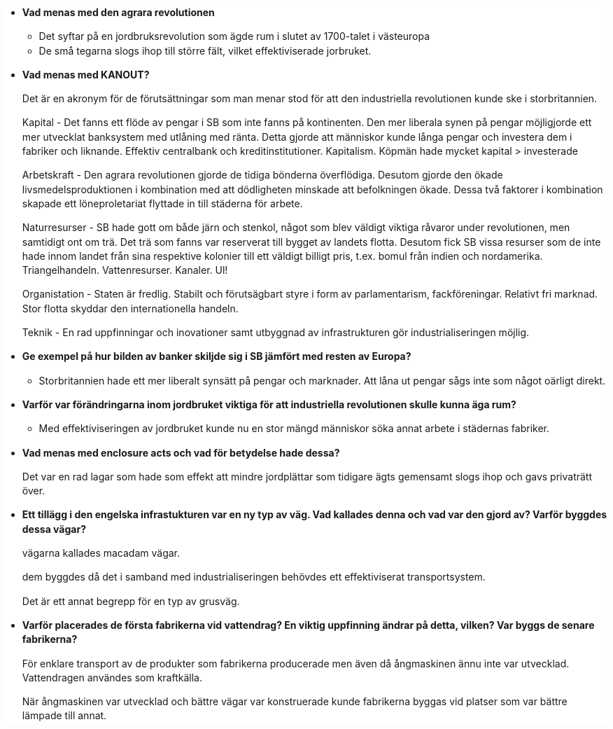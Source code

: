 - **Vad menas med den agrara revolutionen**
    - Det syftar på en jordbruksrevolution som ägde rum i slutet av 1700-talet i västeuropa
    - De små tegarna slogs ihop till större fält, vilket effektiviserade jorbruket.
- **Vad menas med KANOUT?**

    Det är en akronym för de förutsättningar som man menar stod för att den industriella revolutionen kunde ske i storbritannien.

    Kapital - Det fanns ett flöde av pengar i SB som inte fanns på kontinenten. Den mer liberala synen på pengar möjligjorde ett mer utvecklat banksystem med utlåning med ränta. Detta gjorde att människor kunde långa pengar och investera dem i fabriker och liknande. Effektiv centralbank och kreditinstitutioner. Kapitalism. Köpmän hade mycket kapital > investerade

    Arbetskraft - Den agrara revolutionen gjorde de tidiga bönderna överflödiga. Desutom gjorde den ökade livsmedelsproduktionen i kombination med att dödligheten minskade att befolkningen ökade. Dessa två faktorer i kombination skapade ett löneproletariat flyttade in till städerna för arbete.

    Naturresurser - SB hade gott om både järn och stenkol, något som blev väldigt viktiga råvaror under revolutionen, men samtidigt ont om trä. Det trä som fanns var reserverat till bygget av landets flotta. Desutom fick SB vissa resurser som de inte hade innom landet från sina respektive kolonier till ett väldigt billigt pris, t.ex. bomul från indien och nordamerika. Triangelhandeln. Vattenresurser. Kanaler. Ul!

    Organistation - Staten är fredlig. Stabilt och förutsägbart styre i form av parlamentarism, fackföreningar. Relativt fri marknad. Stor flotta skyddar den internationella handeln.

    Teknik - En rad uppfinningar och inovationer samt utbyggnad av infrastrukturen gör industrialiseringen möjlig.

- **Ge exempel på hur bilden av banker skiljde sig i SB jämfört med resten av Europa?**
    - Storbritannien hade ett mer liberalt synsätt på pengar och marknader. Att låna ut pengar sågs inte som något oärligt direkt.
- **Varför var förändringarna inom jordbruket viktiga för att industriella revolutionen skulle kunna äga rum?**
    - Med effektiviseringen av jordbruket kunde nu en stor mängd människor söka annat arbete i städernas fabriker.
- **Vad menas med enclosure acts och vad för betydelse hade dessa?**

    Det var en rad lagar som hade som effekt att mindre jordplättar som tidigare ägts gemensamt slogs ihop och gavs privaträtt över.

- **Ett tillägg i den engelska infrastukturen var en ny typ av väg. Vad kallades denna och vad var den gjord av? Varför byggdes dessa vägar?**

    vägarna kallades macadam vägar.

    dem byggdes då det i samband med industrialiseringen behövdes ett effektiviserat  transportsystem.

    Det är ett annat begrepp för en typ av grusväg.

- **Varför placerades de första fabrikerna vid vattendrag? En viktig uppfinning ändrar på detta, vilken? Var byggs de senare fabrikerna?**

    För enklare transport av de produkter som fabrikerna producerade men även då ångmaskinen ännu inte var utvecklad. Vattendragen användes som kraftkälla.

    När ångmaskinen var utvecklad och bättre vägar var konstruerade kunde fabrikerna byggas vid platser som var bättre lämpade till annat.
